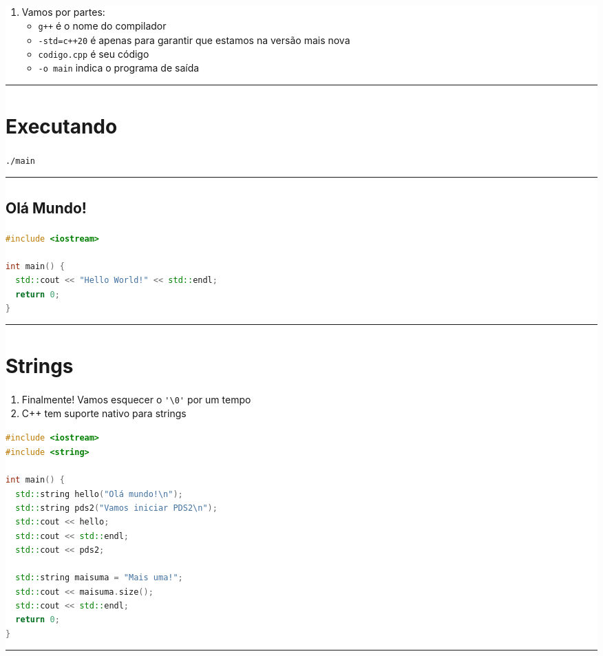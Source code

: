 1. Vamos por partes:
    - `g++` é o nome do compilador
    - `-std=c++20` é apenas para garantir que estamos na versão mais nova
    - `codigo.cpp` é seu código
    - `-o main` indica o programa de saída

---

# Executando

```bash
./main
```

---

## Olá Mundo!

```cpp
#include <iostream>

int main() {
  std::cout << "Hello World!" << std::endl;
  return 0;
}
```

<iframe width="800" height="500" frameborder="0" src="https://pythontutor.com/iframe-embed.html#code=%23include%20%3Ciostream%3E%20%20%20%20%20%20%20%20%20%20%20%20%20%20%20%20%20%20%20%20%20%20%20%20%20%20%20%20%20%20%20%20%20%20%20%20%20%20%20%20%20%20%20%20%20%20%20%20%20%20%20%20%20%20%20%20%20%20%20%20%20%0A%0Aint%20main%28%29%20%7B%20%20%20%20%20%20%20%20%20%20%20%20%20%20%20%20%20%20%20%20%20%20%20%20%20%20%20%20%20%20%20%20%20%20%20%20%20%20%20%20%20%20%20%20%20%20%20%20%20%20%20%20%20%20%20%20%20%20%20%20%20%20%20%20%20%20%20%20%0A%20%20std%3A%3Acout%20%3C%3C%20%22Hello%20World!%22%20%3C%3C%20std%3A%3Aendl%3B%20%20%20%20%20%20%20%20%20%20%20%20%20%20%20%20%20%20%20%20%20%20%20%20%20%20%20%20%20%20%20%20%20%20%20%20%20%0A%20%20return%200%3B%20%20%20%20%20%20%20%20%20%20%20%20%20%20%20%20%20%20%20%20%20%20%20%20%20%20%20%20%20%20%20%20%20%20%20%20%20%20%20%20%20%20%20%20%20%20%20%20%20%20%20%20%20%20%20%20%20%20%20%20%20%20%20%20%20%20%20%20%20%0A%7D&codeDivHeight=400&codeDivWidth=350&curInstr=0&origin=opt-frontend.js&py=cpp_g%2B%2B9.3.0&rawInputLstJSON=%5B%5D"> </iframe>

---

# Strings

1. Finalmente! Vamos esquecer o `'\0'` por um tempo
1. C++ tem suporte nativo para strings

```cpp
#include <iostream>
#include <string>

int main() {
  std::string hello("Olá mundo!\n");
  std::string pds2("Vamos iniciar PDS2\n");
  std::cout << hello;
  std::cout << std::endl;
  std::cout << pds2;

  std::string maisuma = "Mais uma!";
  std::cout << maisuma.size();
  std::cout << std::endl;
  return 0;
}
```
---
